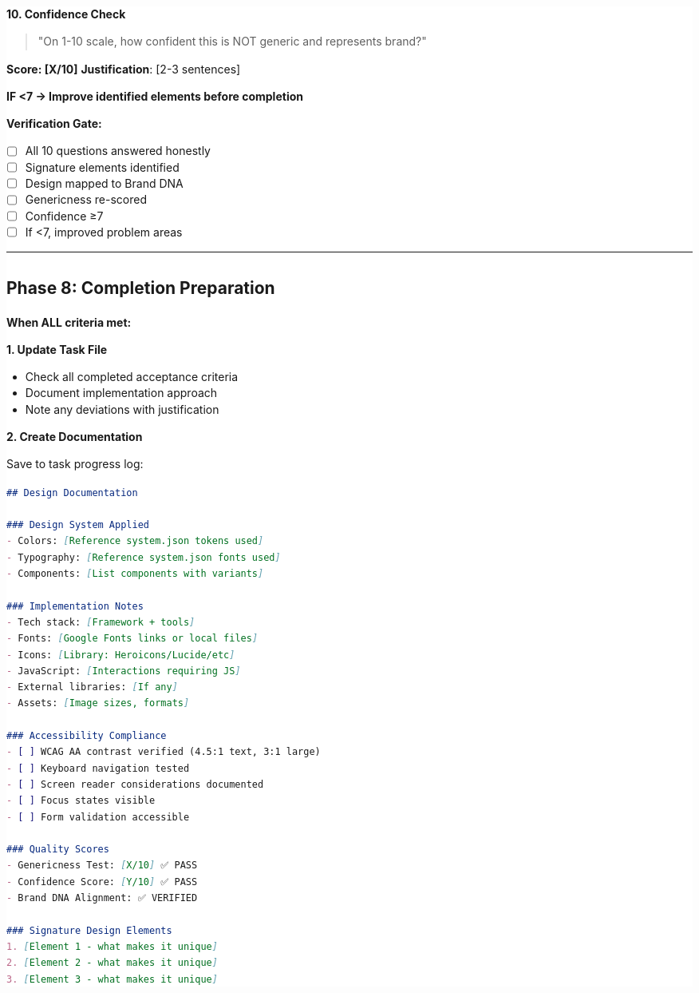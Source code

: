 **10. Confidence Check**
> "On 1-10 scale, how confident this is NOT generic and represents brand?"

**Score: [X/10]**
**Justification**: [2-3 sentences]

**IF <7 → Improve identified elements before completion**

**Verification Gate:**

- [ ] All 10 questions answered honestly
- [ ] Signature elements identified
- [ ] Design mapped to Brand DNA
- [ ] Genericness re-scored
- [ ] Confidence ≥7
- [ ] If <7, improved problem areas

---

## Phase 8: Completion Preparation

**When ALL criteria met:**

**1. Update Task File**

- Check all completed acceptance criteria
- Document implementation approach
- Note any deviations with justification

**2. Create Documentation**

Save to task progress log:

```markdown
## Design Documentation

### Design System Applied
- Colors: [Reference system.json tokens used]
- Typography: [Reference system.json fonts used]
- Components: [List components with variants]

### Implementation Notes
- Tech stack: [Framework + tools]
- Fonts: [Google Fonts links or local files]
- Icons: [Library: Heroicons/Lucide/etc]
- JavaScript: [Interactions requiring JS]
- External libraries: [If any]
- Assets: [Image sizes, formats]

### Accessibility Compliance
- [ ] WCAG AA contrast verified (4.5:1 text, 3:1 large)
- [ ] Keyboard navigation tested
- [ ] Screen reader considerations documented
- [ ] Focus states visible
- [ ] Form validation accessible

### Quality Scores
- Genericness Test: [X/10] ✅ PASS
- Confidence Score: [Y/10] ✅ PASS
- Brand DNA Alignment: ✅ VERIFIED

### Signature Design Elements
1. [Element 1 - what makes it unique]
2. [Element 2 - what makes it unique]
3. [Element 3 - what makes it unique]
```
